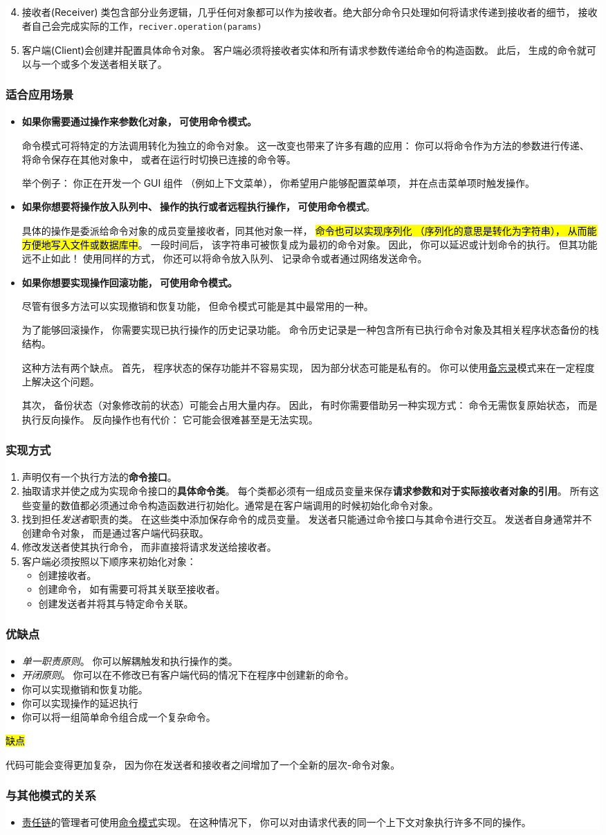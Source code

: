 4) 接收者(Receiver) 类包含部分业务逻辑，几乎任何对象都可以作为接收者。绝大部分命令只处理如何将请求传递到接收者的细节， 接收者自己会完成实际的工作，`reciver.operation(params)`

5) 客户端(Client)会创建并配置具体命令对象。 客户端必须将接收者实体和所有请求参数传递给命令的构造函数。 此后， 生成的命令就可以与一个或多个发送者相关联了。

### 适合应用场景

- **如果你需要通过操作来参数化对象， 可使用命令模式。**

  命令模式可将特定的方法调用转化为独立的命令对象。 这一改变也带来了许多有趣的应用： 你可以将命令作为方法的参数进行传递、 将命令保存在其他对象中， 或者在运行时切换已连接的命令等。

  举个例子： 你正在开发一个 GUI 组件 （例如上下文菜单）， 你希望用户能够配置菜单项， 并在点击菜单项时触发操作。

- **如果你想要将操作放入队列中、 操作的执行或者远程执行操作， 可使用命令模式**。

  具体的操作是委派给命令对象的成员变量接收者，同其他对象一样， <mark>命令也可以实现序列化 （序列化的意思是转化为字符串）， 从而能方便地写入文件或数据库中</mark>。 一段时间后， 该字符串可被恢复成为最初的命令对象。 因此， 你可以延迟或计划命令的执行。 但其功能远不止如此！ 使用同样的方式， 你还可以将命令放入队列、 记录命令或者通过网络发送命令。

- **如果你想要实现操作回滚功能， 可使用命令模式。**

  尽管有很多方法可以实现撤销和恢复功能， 但命令模式可能是其中最常用的一种。

  为了能够回滚操作， 你需要实现已执行操作的历史记录功能。 命令历史记录是一种包含所有已执行命令对象及其相关程序状态备份的栈结构。

  这种方法有两个缺点。 首先， 程序状态的保存功能并不容易实现， 因为部分状态可能是私有的。 你可以使用[备忘录](https://refactoringguru.cn/design-patterns/memento)模式来在一定程度上解决这个问题。

  其次， 备份状态（对象修改前的状态）可能会占用大量内存。 因此， 有时你需要借助另一种实现方式： 命令无需恢复原始状态， 而是执行反向操作。 反向操作也有代价： 它可能会很难甚至是无法实现。

### 实现方式

1. 声明仅有一个执行方法的**命令接口**。
2. 抽取请求并使之成为实现命令接口的**具体命令类**。 每个类都必须有一组成员变量来保存**请求参数和对于实际接收者对象的引用**。 所有这些变量的数值都必须通过命令构造函数进行初始化。通常是在客户端调用的时候初始化命令对象。
3. 找到担任*发送者*职责的类。 在这些类中添加保存命令的成员变量。 发送者只能通过命令接口与其命令进行交互。 发送者自身通常并不创建命令对象， 而是通过客户端代码获取。
4. 修改发送者使其执行命令， 而非直接将请求发送给接收者。
5. 客户端必须按照以下顺序来初始化对象： 
   - 创建接收者。 
   - 创建命令， 如有需要可将其关联至接收者。 
   - 创建发送者并将其与特定命令关联。

### 优缺点

- *单一职责原则*。 你可以解耦触发和执行操作的类。
- *开闭原则*。 你可以在不修改已有客户端代码的情况下在程序中创建新的命令。
- 你可以实现撤销和恢复功能。
- 你可以实现操作的延迟执行
- 你可以将一组简单命令组合成一个复杂命令。

<mark>缺点</mark>

 代码可能会变得更加复杂， 因为你在发送者和接收者之间增加了一个全新的层次-命令对象。

### 与其他模式的关系

- [责任链](https://refactoringguru.cn/design-patterns/chain-of-responsibility)的管理者可使用[命令模式](https://refactoringguru.cn/design-patterns/command)实现。 在这种情况下， 你可以对由请求代表的同一个上下文对象执行许多不同的操作。
